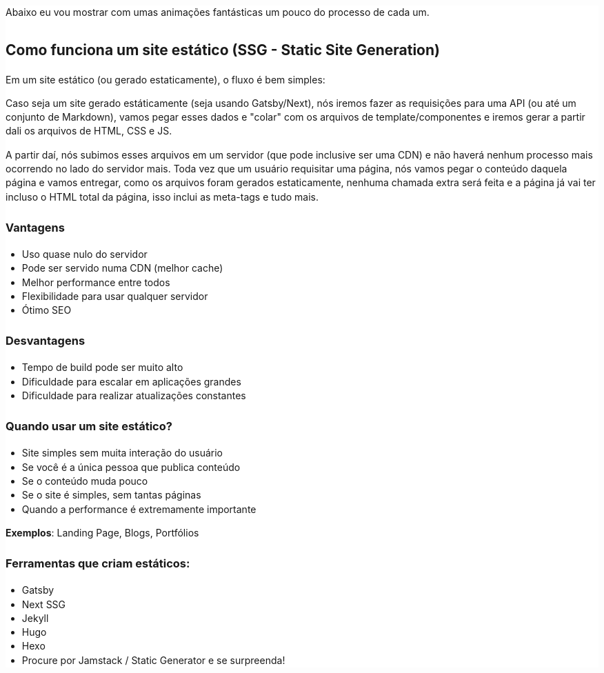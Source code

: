 Abaixo eu vou mostrar com umas animações fantásticas um pouco do processo de cada um.

## Como funciona um site estático (SSG - Static Site Generation)

<iframe width="560" height="315" src="https://www.youtube.com/embed/1zhT23VDVDc" frameborder="0" allow="accelerometer; autoplay; encrypted-media; gyroscope; picture-in-picture" allowfullscreen></iframe>

Em um site estático (ou gerado estaticamente), o fluxo é bem simples:

Caso seja um site gerado estáticamente (seja usando Gatsby/Next), nós iremos fazer as requisições para uma API (ou até um conjunto de Markdown), vamos pegar esses dados e "colar" com os arquivos de template/componentes e iremos gerar a partir dali os arquivos de HTML, CSS e JS.

A partir daí, nós subimos esses arquivos em um servidor (que pode inclusive ser uma CDN) e não haverá nenhum processo mais ocorrendo no lado do servidor mais. Toda vez que um usuário requisitar uma página, nós vamos pegar o conteúdo daquela página e vamos entregar, como os arquivos foram gerados estaticamente, nenhuma chamada extra será feita e a página já vai ter incluso o HTML total da página, isso inclui as meta-tags e tudo mais.

### Vantagens

- Uso quase nulo do servidor
- Pode ser servido numa CDN (melhor cache)
- Melhor performance entre todos
- Flexibilidade para usar qualquer servidor
- Ótimo SEO

### Desvantagens

- Tempo de build pode ser muito alto
- Dificuldade para escalar em aplicações grandes
- Dificuldade para realizar atualizações constantes

### Quando usar um site estático?

- Site simples sem muita interação do usuário
- Se você é a única pessoa que publica conteúdo
- Se o conteúdo muda pouco
- Se o site é simples, sem tantas páginas
- Quando a performance é extremamente importante

**Exemplos**: Landing Page, Blogs, Portfólios

### Ferramentas que criam estáticos:

- Gatsby
- Next SSG
- Jekyll
- Hugo
- Hexo
- Procure por Jamstack / Static Generator e se surpreenda!

